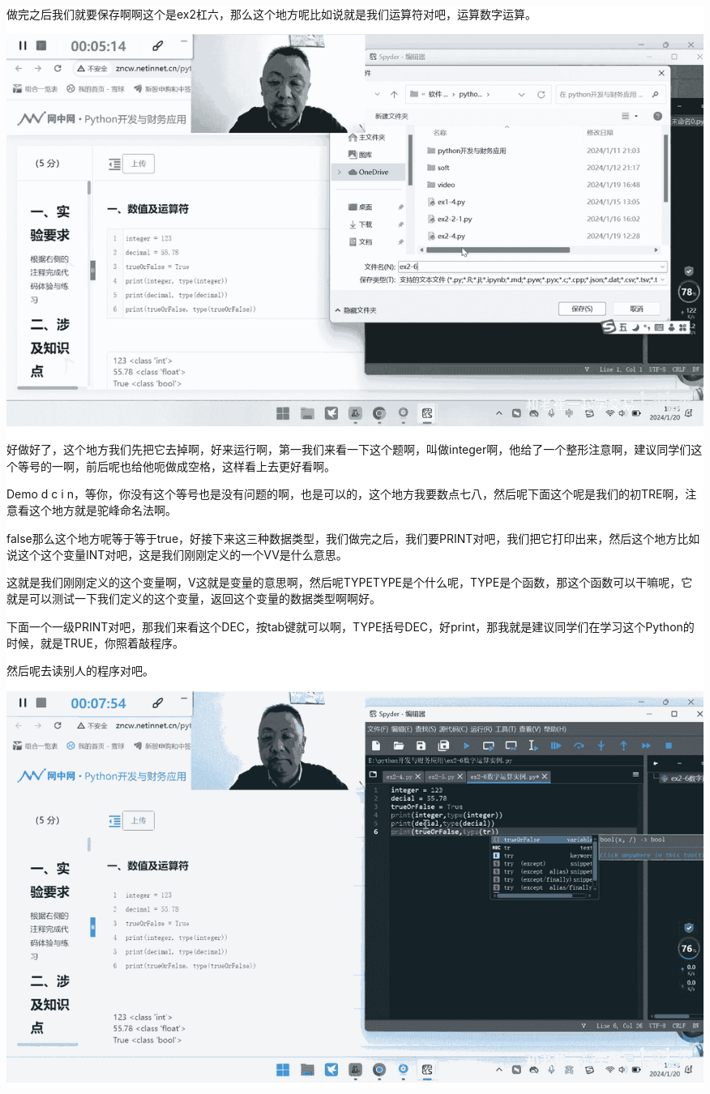 做完之后我们就要保存啊啊这个是ex2杠六，那么这个地方呢比如说就是我们运算符对吧，运算数字运算。

![](img/8693652a13b05365f34f5f1fad3ae72e_14.png)

好做好了，这个地方我们先把它去掉啊，好来运行啊，第一我们来看一下这个题啊，叫做integer啊，他给了一个整形注意啊，建议同学们这个等号的一啊，前后呢也给他呃做成空格，这样看上去更好看啊。

Demo d c i n，等你，你没有这个等号也是没有问题的啊，也是可以的，这个地方我要数点七八，然后呢下面这个呢是我们的初TRE啊，注意看这个地方就是驼峰命名法啊。

false那么这个地方呢等于等于true，好接下来这三种数据类型，我们做完之后，我们要PRINT对吧，我们把它打印出来，然后这个地方比如说这个这个变量INT对吧，这是我们刚刚定义的一个VV是什么意思。

这就是我们刚刚定义的这个变量啊，V这就是变量的意思啊，然后呢TYPETYPE是个什么呢，TYPE是个函数，那这个函数可以干嘛呢，它就是可以测试一下我们定义的这个变量，返回这个变量的数据类型啊啊好。

下面一个一级PRINT对吧，那我们来看这个DEC，按tab键就可以啊，TYPE括号DEC，好print，那我就是建议同学们在学习这个Python的时候，就是TRUE，你照着敲程序。

然后呢去读别人的程序对吧。

![](img/8693652a13b05365f34f5f1fad3ae72e_16.png)